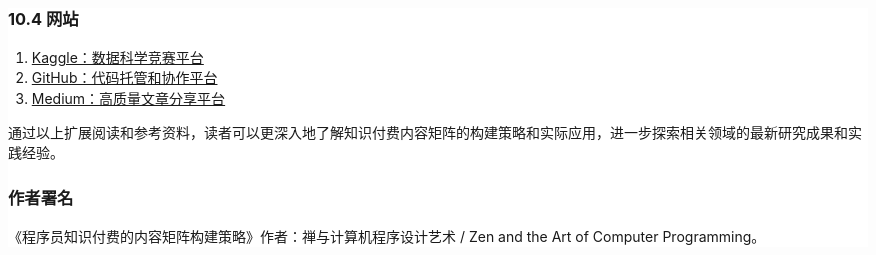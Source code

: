 ### 10.4 网站

1. [Kaggle：数据科学竞赛平台](https://www.kaggle.com/)
2. [GitHub：代码托管和协作平台](https://github.com/)
3. [Medium：高质量文章分享平台](https://medium.com/)

通过以上扩展阅读和参考资料，读者可以更深入地了解知识付费内容矩阵的构建策略和实际应用，进一步探索相关领域的最新研究成果和实践经验。

### 作者署名

《程序员知识付费的内容矩阵构建策略》作者：禅与计算机程序设计艺术 / Zen and the Art of Computer Programming。

